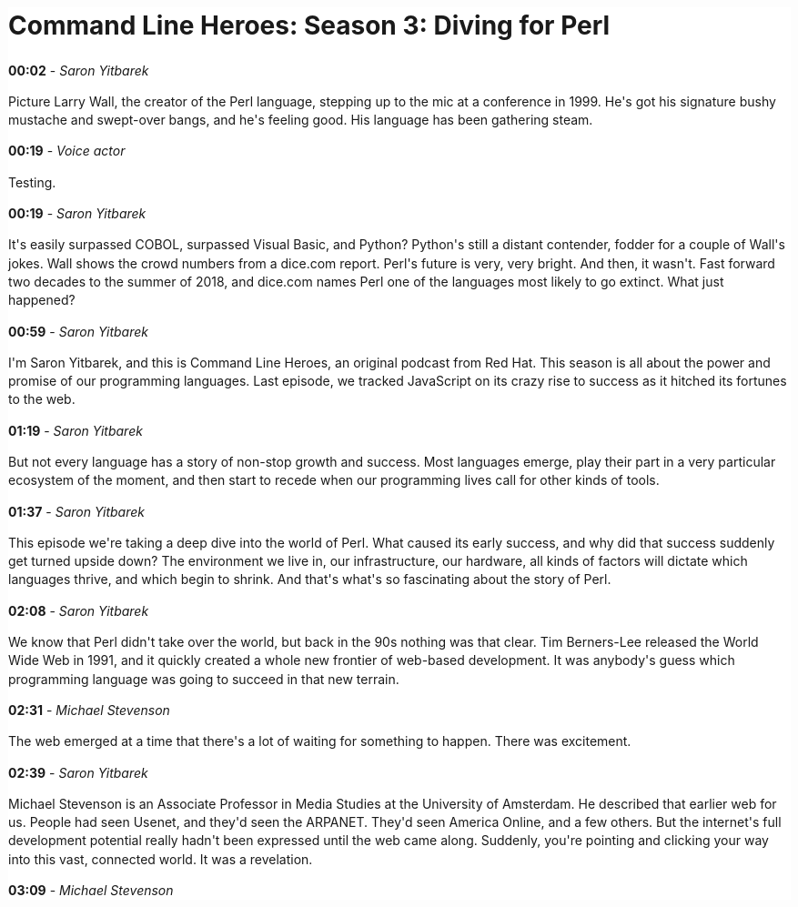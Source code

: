 [#]: collector: (bestony)
[#]: translator: ( )
[#]: reviewer: ( )
[#]: publisher: ( )
[#]: url: ( )
[#]: subject: (Command Line Heroes: Season 3: Diving for Perl)
[#]: via: (https://www.redhat.com/en/command-line-heroes/season-3/diving-for-perl)
[#]: author: (RedHat https://www.redhat.com/en/command-line-heroes)

Command Line Heroes: Season 3: Diving for Perl
======
**00:02** - _Saron Yitbarek_

Picture Larry Wall, the creator of the Perl language, stepping up to the mic at a conference in 1999. He's got his signature bushy mustache and swept-over bangs, and he's feeling good. His language has been gathering steam.

**00:19** - _Voice actor_

Testing.

**00:19** - _Saron Yitbarek_

It's easily surpassed COBOL, surpassed Visual Basic, and Python? Python's still a distant contender, fodder for a couple of Wall's jokes. Wall shows the crowd numbers from a dice.com report. Perl's future is very, very bright. And then, it wasn't. Fast forward two decades to the summer of 2018, and dice.com names Perl one of the languages most likely to go extinct. What just happened?

**00:59** - _Saron Yitbarek_

I'm Saron Yitbarek, and this is Command Line Heroes, an original podcast from Red Hat. This season is all about the power and promise of our programming languages. Last episode, we tracked JavaScript on its crazy rise to success as it hitched its fortunes to the web.

**01:19** - _Saron Yitbarek_

But not every language has a story of non-stop growth and success. Most languages emerge, play their part in a very particular ecosystem of the moment, and then start to recede when our programming lives call for other kinds of tools.

**01:37** - _Saron Yitbarek_

This episode we're taking a deep dive into the world of Perl. What caused its early success, and why did that success suddenly get turned upside down? The environment we live in, our infrastructure, our hardware, all kinds of factors will dictate which languages thrive, and which begin to shrink. And that's what's so fascinating about the story of Perl.

**02:08** - _Saron Yitbarek_

We know that Perl didn't take over the world, but back in the 90s nothing was that clear. Tim Berners-Lee released the World Wide Web in 1991, and it quickly created a whole new frontier of web-based development. It was anybody's guess which programming language was going to succeed in that new terrain.

**02:31** - _Michael Stevenson_

The web emerged at a time that there's a lot of waiting for something to happen. There was excitement.

**02:39** - _Saron Yitbarek_

Michael Stevenson is an Associate Professor in Media Studies at the University of Amsterdam. He described that earlier web for us. People had seen Usenet, and they'd seen the ARPANET. They'd seen America Online, and a few others. But the internet's full development potential really hadn't been expressed until the web came along. Suddenly, you're pointing and clicking your way into this vast, connected world. It was a revelation.

**03:09** - _Michael Stevenson_


[a]: https://www.redhat.com/en/command-line-heroes
[b]: https://github.com/bestony